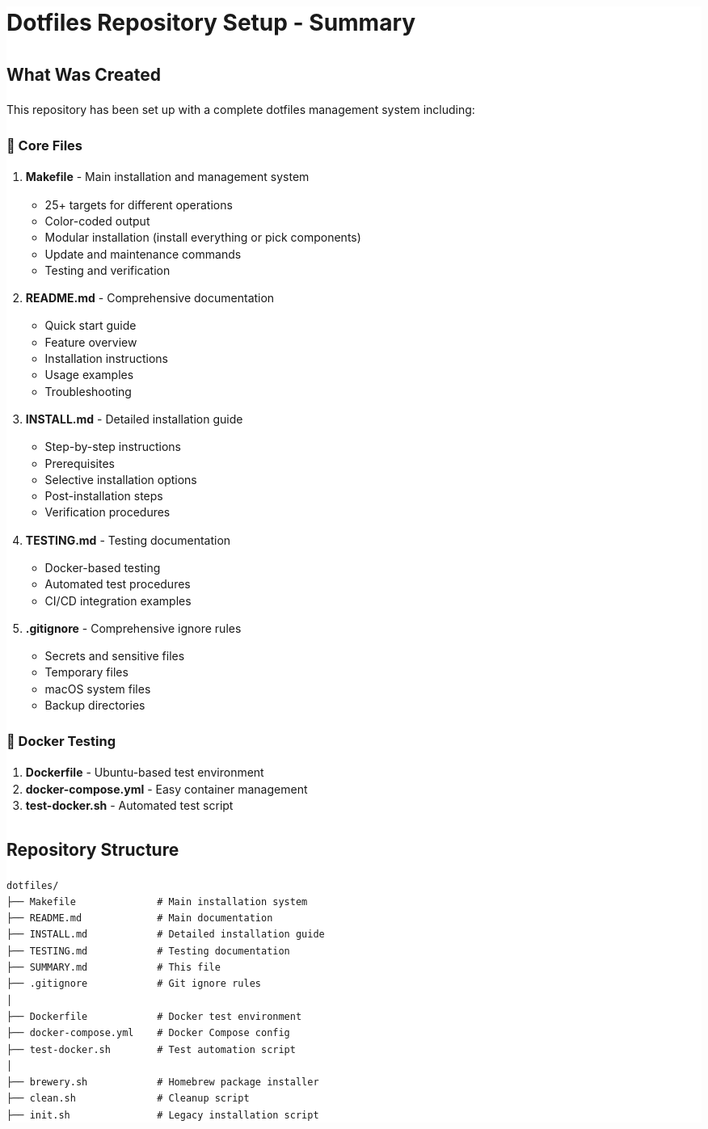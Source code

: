 # Dotfiles Repository Setup - Summary

## What Was Created

This repository has been set up with a complete dotfiles management system including:

### 📁 Core Files

1. **Makefile** - Main installation and management system
   - 25+ targets for different operations
   - Color-coded output
   - Modular installation (install everything or pick components)
   - Update and maintenance commands
   - Testing and verification

2. **README.md** - Comprehensive documentation
   - Quick start guide
   - Feature overview
   - Installation instructions
   - Usage examples
   - Troubleshooting

3. **INSTALL.md** - Detailed installation guide
   - Step-by-step instructions
   - Prerequisites
   - Selective installation options
   - Post-installation steps
   - Verification procedures

4. **TESTING.md** - Testing documentation
   - Docker-based testing
   - Automated test procedures
   - CI/CD integration examples

5. **.gitignore** - Comprehensive ignore rules
   - Secrets and sensitive files
   - Temporary files
   - macOS system files
   - Backup directories

### 🐳 Docker Testing

1. **Dockerfile** - Ubuntu-based test environment
2. **docker-compose.yml** - Easy container management
3. **test-docker.sh** - Automated test script

## Repository Structure

```
dotfiles/
├── Makefile              # Main installation system
├── README.md             # Main documentation
├── INSTALL.md            # Detailed installation guide
├── TESTING.md            # Testing documentation
├── SUMMARY.md            # This file
├── .gitignore            # Git ignore rules
│
├── Dockerfile            # Docker test environment
├── docker-compose.yml    # Docker Compose config
├── test-docker.sh        # Test automation script
│
├── brewery.sh            # Homebrew package installer
├── clean.sh              # Cleanup script
├── init.sh               # Legacy installation script
```